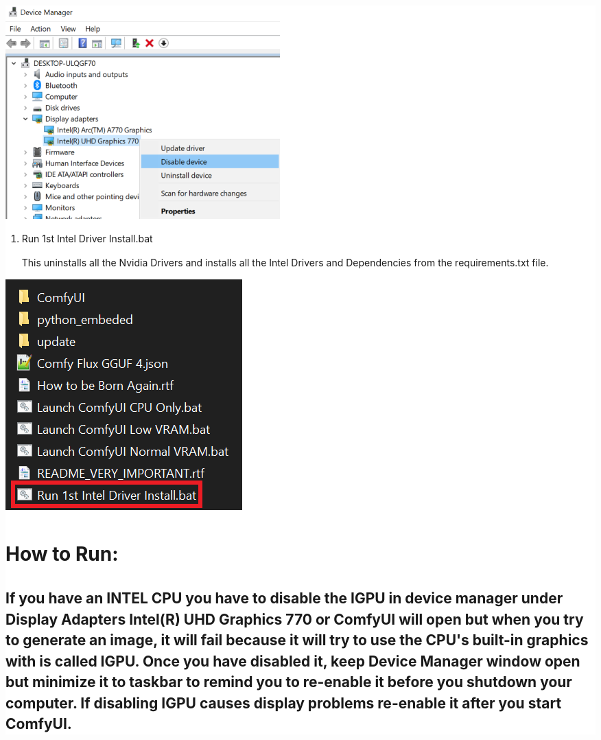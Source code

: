 ![Disable IGPU](Pictures/Disable_IGPU400x311.png)

1. Run 1st Intel Driver Install.bat

   This uninstalls all the Nvidia Drivers and installs all the Intel Drivers and Dependencies from the requirements.txt file.

![ComfyUI Run Order](Pictures/Run_1st_Intel_Driver_Install.png)



   
# How to Run:
## If you have an INTEL CPU you have to disable the IGPU in device manager under Display Adapters Intel(R) UHD Graphics 770 or ComfyUI will open but when you try to generate an image, it will fail because it will try to use the CPU's built-in graphics with is called IGPU. Once you have disabled it, keep Device Manager window open but minimize it to taskbar to remind you to re-enable it before you shutdown your computer. If disabling IGPU causes display problems re-enable it after you start ComfyUI.
